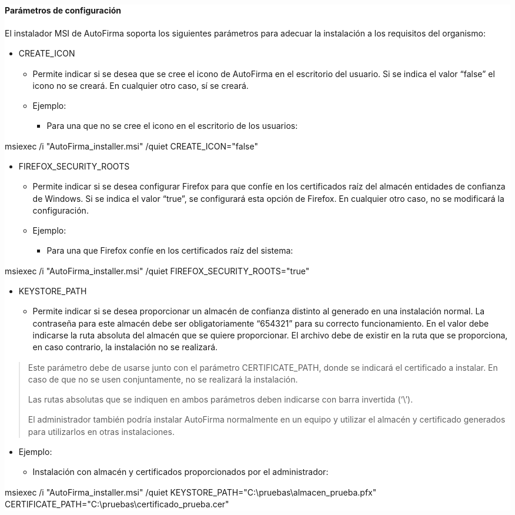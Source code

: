 #### Parámetros de configuración

El instalador MSI de AutoFirma soporta los siguientes parámetros para
adecuar la instalación a los requisitos del organismo:

- CREATE_ICON

  - Permite indicar si se desea que se cree el icono de AutoFirma en el
    escritorio del usuario. Si se indica el valor “false” el icono no se
    creará. En cualquier otro caso, sí se creará.

  - Ejemplo:

    - Para una que no se cree el icono en el escritorio de los usuarios:

msiexec /i "AutoFirma_installer.msi" /quiet CREATE_ICON="false"

- FIREFOX_SECURITY_ROOTS

  - Permite indicar si se desea configurar Firefox para que confíe en
    los certificados raíz del almacén entidades de confianza de Windows.
    Si se indica el valor “true”, se configurará esta opción de Firefox.
    En cualquier otro caso, no se modificará la configuración.

  - Ejemplo:

    - Para una que Firefox confíe en los certificados raíz del sistema:

msiexec /i "AutoFirma_installer.msi" /quiet
FIREFOX_SECURITY_ROOTS="true"

- KEYSTORE_PATH

  - Permite indicar si se desea proporcionar un almacén de confianza
    distinto al generado en una instalación normal. La contraseña para
    este almacén debe ser obligatoriamente “654321” para su correcto
    funcionamiento. En el valor debe indicarse la ruta absoluta del
    almacén que se quiere proporcionar. El archivo debe de existir en la
    ruta que se proporciona, en caso contrario, la instalación no se
    realizará.

> Este parámetro debe de usarse junto con el parámetro CERTIFICATE_PATH,
> donde se indicará el certificado a instalar. En caso de que no se usen
> conjuntamente, no se realizará la instalación.
>
> Las rutas absolutas que se indiquen en ambos parámetros deben
> indicarse con barra invertida (‘\\’).
>
> El administrador también podría instalar AutoFirma normalmente en un
> equipo y utilizar el almacén y certificado generados para utilizarlos
> en otras instalaciones.

- Ejemplo:

  - Instalación con almacén y certificados proporcionados por el
    administrador:

msiexec /i "AutoFirma_installer.msi" /quiet
KEYSTORE_PATH="C:\pruebas\almacen_prueba.pfx"
CERTIFICATE_PATH="C:\pruebas\certificado_prueba.cer"
